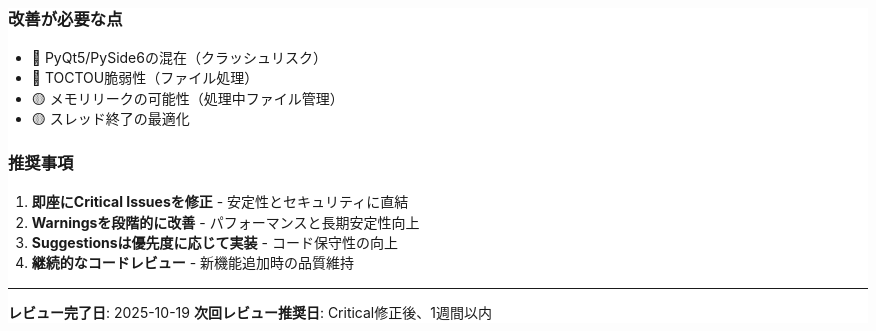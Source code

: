 ### 改善が必要な点
- 🔴 PyQt5/PySide6の混在（クラッシュリスク）
- 🔴 TOCTOU脆弱性（ファイル処理）
- 🟡 メモリリークの可能性（処理中ファイル管理）
- 🟡 スレッド終了の最適化

### 推奨事項
1. **即座にCritical Issuesを修正** - 安定性とセキュリティに直結
2. **Warningsを段階的に改善** - パフォーマンスと長期安定性向上
3. **Suggestionsは優先度に応じて実装** - コード保守性の向上
4. **継続的なコードレビュー** - 新機能追加時の品質維持

---

**レビュー完了日**: 2025-10-19
**次回レビュー推奨日**: Critical修正後、1週間以内
